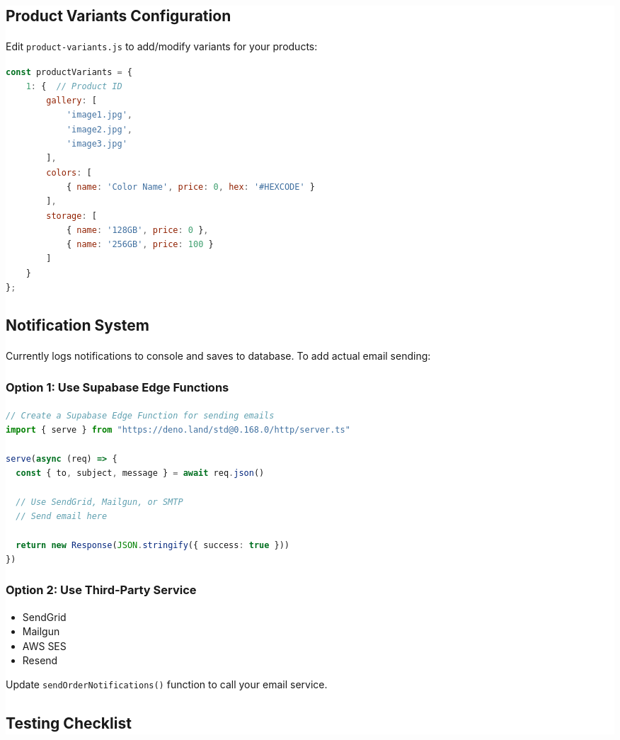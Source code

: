 ## Product Variants Configuration

Edit `product-variants.js` to add/modify variants for your products:

```javascript
const productVariants = {
    1: {  // Product ID
        gallery: [
            'image1.jpg',
            'image2.jpg',
            'image3.jpg'
        ],
        colors: [
            { name: 'Color Name', price: 0, hex: '#HEXCODE' }
        ],
        storage: [
            { name: '128GB', price: 0 },
            { name: '256GB', price: 100 }
        ]
    }
};
```

## Notification System

Currently logs notifications to console and saves to database. To add actual email sending:

### Option 1: Use Supabase Edge Functions
```typescript
// Create a Supabase Edge Function for sending emails
import { serve } from "https://deno.land/std@0.168.0/http/server.ts"

serve(async (req) => {
  const { to, subject, message } = await req.json()

  // Use SendGrid, Mailgun, or SMTP
  // Send email here

  return new Response(JSON.stringify({ success: true }))
})
```

### Option 2: Use Third-Party Service
- SendGrid
- Mailgun
- AWS SES
- Resend

Update `sendOrderNotifications()` function to call your email service.

## Testing Checklist
